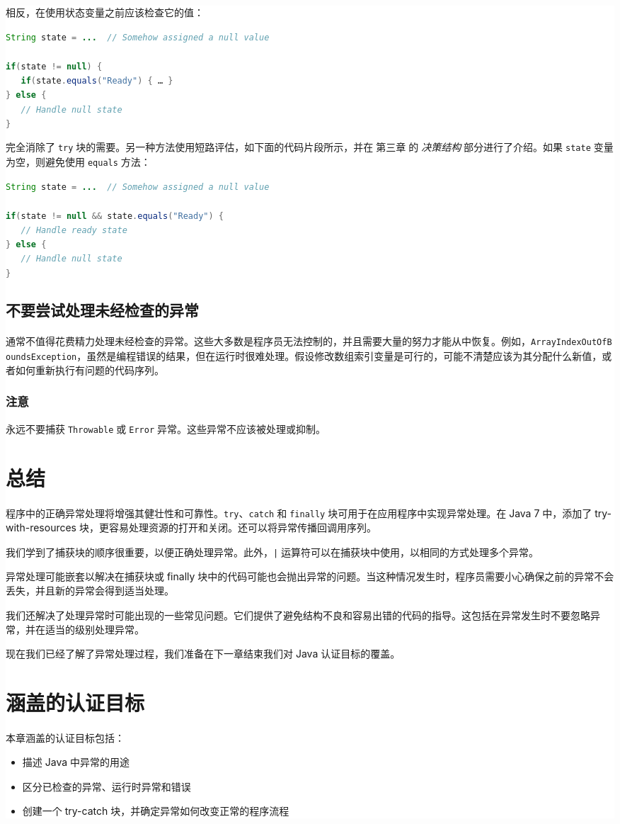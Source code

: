 相反，在使用状态变量之前应该检查它的值：

```java
String state = ...  // Somehow assigned a null value

if(state != null) {
   if(state.equals("Ready") { … }
} else {
   // Handle null state
}
```

完全消除了 `try` 块的需要。另一种方法使用短路评估，如下面的代码片段所示，并在 第三章 的 *决策结构* 部分进行了介绍。如果 `state` 变量为空，则避免使用 `equals` 方法：

```java
String state = ...  // Somehow assigned a null value

if(state != null && state.equals("Ready") { 
   // Handle ready state
} else {
   // Handle null state
}
```

## 不要尝试处理未经检查的异常

通常不值得花费精力处理未经检查的异常。这些大多数是程序员无法控制的，并且需要大量的努力才能从中恢复。例如，`ArrayIndexOutOfBoundsException`，虽然是编程错误的结果，但在运行时很难处理。假设修改数组索引变量是可行的，可能不清楚应该为其分配什么新值，或者如何重新执行有问题的代码序列。

### 注意

永远不要捕获 `Throwable` 或 `Error` 异常。这些异常不应该被处理或抑制。

# 总结

程序中的正确异常处理将增强其健壮性和可靠性。`try`、`catch` 和 `finally` 块可用于在应用程序中实现异常处理。在 Java 7 中，添加了 try-with-resources 块，更容易处理资源的打开和关闭。还可以将异常传播回调用序列。

我们学到了捕获块的顺序很重要，以便正确处理异常。此外，`|` 运算符可以在捕获块中使用，以相同的方式处理多个异常。

异常处理可能嵌套以解决在捕获块或 finally 块中的代码可能也会抛出异常的问题。当这种情况发生时，程序员需要小心确保之前的异常不会丢失，并且新的异常会得到适当处理。

我们还解决了处理异常时可能出现的一些常见问题。它们提供了避免结构不良和容易出错的代码的指导。这包括在异常发生时不要忽略异常，并在适当的级别处理异常。

现在我们已经了解了异常处理过程，我们准备在下一章结束我们对 Java 认证目标的覆盖。

# 涵盖的认证目标

本章涵盖的认证目标包括：

+   描述 Java 中异常的用途

+   区分已检查的异常、运行时异常和错误

+   创建一个 try-catch 块，并确定异常如何改变正常的程序流程
